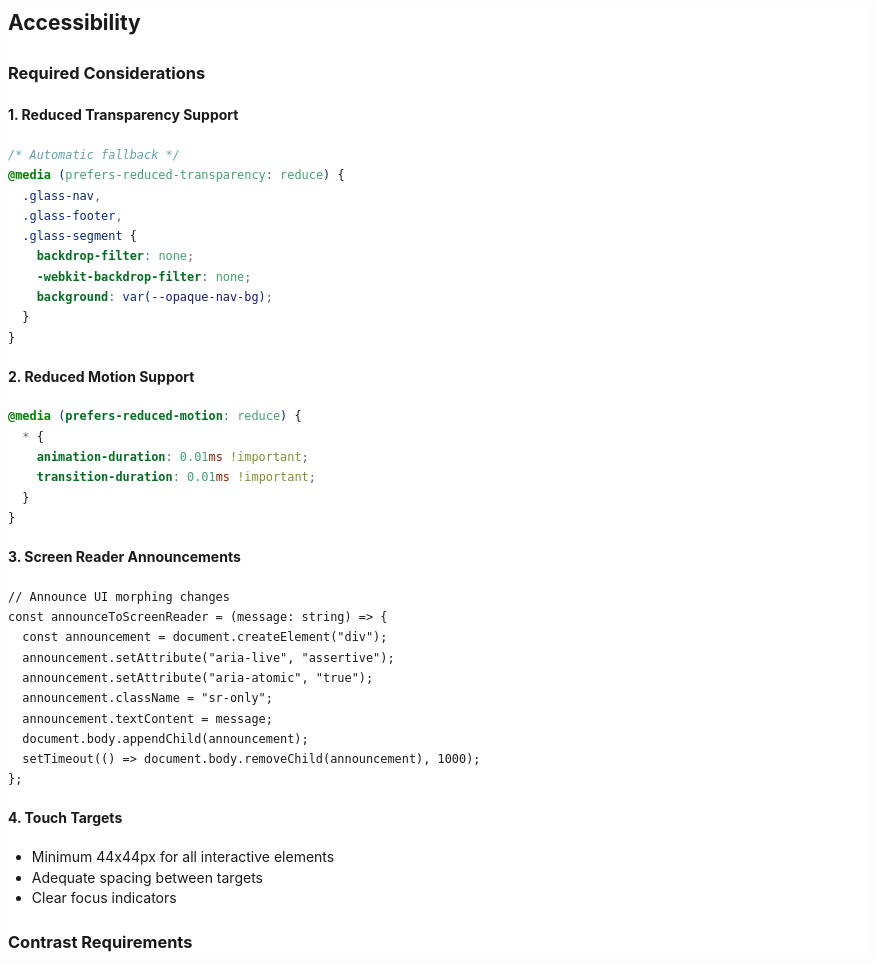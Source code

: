## Accessibility

### Required Considerations

#### 1. Reduced Transparency Support

```css
/* Automatic fallback */
@media (prefers-reduced-transparency: reduce) {
  .glass-nav,
  .glass-footer,
  .glass-segment {
    backdrop-filter: none;
    -webkit-backdrop-filter: none;
    background: var(--opaque-nav-bg);
  }
}
```

#### 2. Reduced Motion Support

```css
@media (prefers-reduced-motion: reduce) {
  * {
    animation-duration: 0.01ms !important;
    transition-duration: 0.01ms !important;
  }
}
```

#### 3. Screen Reader Announcements

```tsx
// Announce UI morphing changes
const announceToScreenReader = (message: string) => {
  const announcement = document.createElement("div");
  announcement.setAttribute("aria-live", "assertive");
  announcement.setAttribute("aria-atomic", "true");
  announcement.className = "sr-only";
  announcement.textContent = message;
  document.body.appendChild(announcement);
  setTimeout(() => document.body.removeChild(announcement), 1000);
};
```

#### 4. Touch Targets

- Minimum 44x44px for all interactive elements
- Adequate spacing between targets
- Clear focus indicators

### Contrast Requirements
